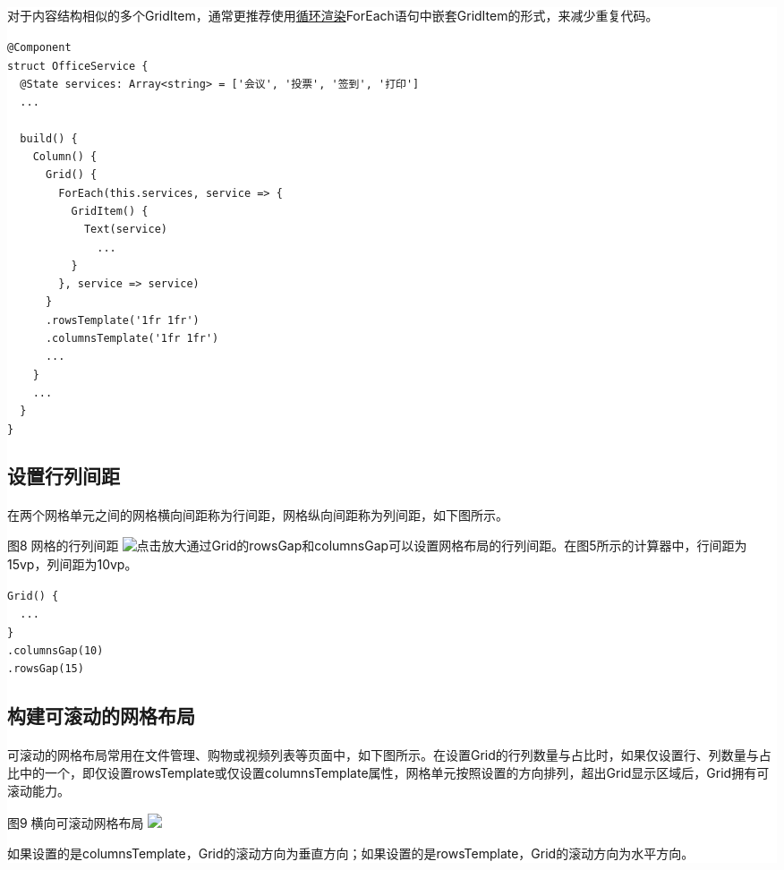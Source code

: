 对于内容结构相似的多个GridItem，通常更推荐使用[循环渲染](https://developer.harmonyos.com/cn/docs/documentation/doc-guides-V3/arkts-rendering-control-foreach-0000001524537153-V3)ForEach语句中嵌套GridItem的形式，来减少重复代码。

```
@Component
struct OfficeService {
  @State services: Array<string> = ['会议', '投票', '签到', '打印']
  ...

  build() {
    Column() {
      Grid() {
        ForEach(this.services, service => {
          GridItem() {
            Text(service)
              ...
          }
        }, service => service)
      }
      .rowsTemplate('1fr 1fr')
      .columnsTemplate('1fr 1fr')
      ...
    }
    ...
  }
}
```

## 设置行列间距

在两个网格单元之间的网格横向间距称为行间距，网格纵向间距称为列间距，如下图所示。

图8 网格的行列间距
![](https://alliance-communityfile-drcn.dbankcdn.com/FileServer/getFile/cmtyPub/011/111/111/0000000000011111111.20231121183852.11661572535337771444048654269564:50001231000000:2800:1A025E6381CCD84D0886F5919535895BD5BFDDE5F1EC2AA61834BA665DB16F1B.png?needInitFileName=true?needInitFileName=true?needInitFileName=true?needInitFileName=true "点击放大")通过Grid的rowsGap和columnsGap可以设置网格布局的行列间距。在图5所示的计算器中，行间距为15vp，列间距为10vp。

```
Grid() {
  ...
}
.columnsGap(10)
.rowsGap(15)
```

## 构建可滚动的网格布局

可滚动的网格布局常用在文件管理、购物或视频列表等页面中，如下图所示。在设置Grid的行列数量与占比时，如果仅设置行、列数量与占比中的一个，即仅设置rowsTemplate或仅设置columnsTemplate属性，网格单元按照设置的方向排列，超出Grid显示区域后，Grid拥有可滚动能力。

图9 横向可滚动网格布局
![](https://alliance-communityfile-drcn.dbankcdn.com/FileServer/getFile/cmtyPub/011/111/111/0000000000011111111.20231121183852.76180846287498201880108753731669:50001231000000:2800:0FDAB20AB6E4CAF3603B5A9A82ED96ABEC786200721EACED5CA3B2CF679843BD.gif?needInitFileName=true?needInitFileName=true?needInitFileName=true?needInitFileName=true)

如果设置的是columnsTemplate，Grid的滚动方向为垂直方向；如果设置的是rowsTemplate，Grid的滚动方向为水平方向。
